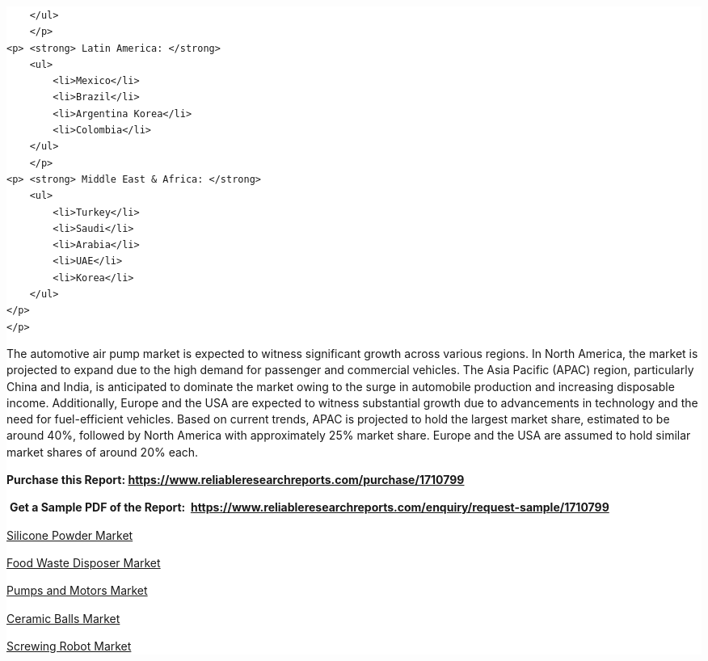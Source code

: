         </ul>
        </p> 
    <p> <strong> Latin America: </strong>
        <ul>
            <li>Mexico</li>
            <li>Brazil</li>
            <li>Argentina Korea</li>
            <li>Colombia</li>
        </ul>
        </p> 
    <p> <strong> Middle East & Africa: </strong>
        <ul>
            <li>Turkey</li>
            <li>Saudi</li>
            <li>Arabia</li>
            <li>UAE</li>
            <li>Korea</li>
        </ul>
    </p>
    </p>
<p><p>The automotive air pump market is expected to witness significant growth across various regions. In North America, the market is projected to expand due to the high demand for passenger and commercial vehicles. The Asia Pacific (APAC) region, particularly China and India, is anticipated to dominate the market owing to the surge in automobile production and increasing disposable income. Additionally, Europe and the USA are expected to witness substantial growth due to advancements in technology and the need for fuel-efficient vehicles. Based on current trends, APAC is projected to hold the largest market share, estimated to be around 40%, followed by North America with approximately 25% market share. Europe and the USA are assumed to hold similar market shares of around 20% each.</p></p>
<p><strong>Purchase this Report: <a href="https://www.reliableresearchreports.com/purchase/1710799">https://www.reliableresearchreports.com/purchase/1710799</a></strong></p>
<p>&nbsp;<strong>Get a Sample PDF of the Report:&nbsp;&nbsp;<a href="https://www.reliableresearchreports.com/enquiry/request-sample/1710799">https://www.reliableresearchreports.com/enquiry/request-sample/1710799</a></strong></p>
<p><strong></strong></p>
<p><p><a href="https://github.com/luckyshygirl/Market-Research-Report-List-1/blob/main/silicone-powder-market.md">Silicone Powder Market</a></p><p><a href="https://medium.com/@candicekoss1946/food-waste-disposer-market-comprehensive-assessment-by-type-application-and-geography-f19efbdba5b6">Food Waste Disposer Market</a></p><p><a href="https://medium.com/@rachaelward34/pumps-and-motors-nbsp-market-focuses-on-market-share-size-and-projected-forecast-till-2030-1ade13682abb">Pumps and Motors Market</a></p><p><a href="https://www.linkedin.com/pulse/ceramic-balls-market-size-growth-forecast-from-2023-kfsgf/">Ceramic Balls Market</a></p><p><a href="https://github.com/gdfhhhj/Market-Research-Report-List-1/blob/main/screwing-robot-market.md">Screwing Robot Market</a></p></p>